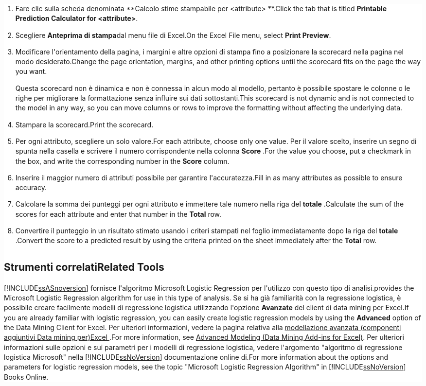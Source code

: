 1.  <span data-ttu-id="08769-259">Fare clic sulla scheda denominata \*\*Calcolo stime stampabile per \<attribute> \*\*.</span><span class="sxs-lookup"><span data-stu-id="08769-259">Click the tab that is titled **Printable Prediction Calculator for \<attribute>**.</span></span>  
  
2.  <span data-ttu-id="08769-260">Scegliere **Anteprima di stampa**dal menu file di Excel.</span><span class="sxs-lookup"><span data-stu-id="08769-260">On the Excel File menu, select **Print Preview**.</span></span>  
  
3.  <span data-ttu-id="08769-261">Modificare l'orientamento della pagina, i margini e altre opzioni di stampa fino a posizionare la scorecard nella pagina nel modo desiderato.</span><span class="sxs-lookup"><span data-stu-id="08769-261">Change the page orientation, margins, and other printing options until the scorecard fits on the page the way you want.</span></span>  
  
     <span data-ttu-id="08769-262">Questa scorecard non è dinamica e non è connessa in alcun modo al modello, pertanto è possibile spostare le colonne o le righe per migliorare la formattazione senza influire sui dati sottostanti.</span><span class="sxs-lookup"><span data-stu-id="08769-262">This scorecard is not dynamic and is not connected to the model in any way, so you can move columns or rows to improve the formatting without affecting the underlying data.</span></span>  
  
4.  <span data-ttu-id="08769-263">Stampare la scorecard.</span><span class="sxs-lookup"><span data-stu-id="08769-263">Print the scorecard.</span></span>  
  
5.  <span data-ttu-id="08769-264">Per ogni attributo, scegliere un solo valore.</span><span class="sxs-lookup"><span data-stu-id="08769-264">For each attribute, choose only one value.</span></span> <span data-ttu-id="08769-265">Per il valore scelto, inserire un segno di spunta nella casella e scrivere il numero corrispondente nella colonna **Score** .</span><span class="sxs-lookup"><span data-stu-id="08769-265">For the value you choose, put a checkmark in the box, and write the corresponding number in the **Score** column.</span></span>  
  
6.  <span data-ttu-id="08769-266">Inserire il maggior numero di attributi possibile per garantire l'accuratezza.</span><span class="sxs-lookup"><span data-stu-id="08769-266">Fill in as many attributes as possible to ensure accuracy.</span></span>  
  
7.  <span data-ttu-id="08769-267">Calcolare la somma dei punteggi per ogni attributo e immettere tale numero nella riga del **totale** .</span><span class="sxs-lookup"><span data-stu-id="08769-267">Calculate the sum of the scores for each attribute and enter that number in the **Total** row.</span></span>  
  
8.  <span data-ttu-id="08769-268">Convertire il punteggio in un risultato stimato usando i criteri stampati nel foglio immediatamente dopo la riga del **totale** .</span><span class="sxs-lookup"><span data-stu-id="08769-268">Convert the score to a predicted result by using the criteria printed on the sheet immediately after the **Total** row.</span></span>  
  
## <a name="related-tools"></a><span data-ttu-id="08769-269">Strumenti correlati</span><span class="sxs-lookup"><span data-stu-id="08769-269">Related Tools</span></span>  
 [!INCLUDE[ssASnoversion](../includes/ssasnoversion-md.md)] <span data-ttu-id="08769-270">fornisce l'algoritmo Microsoft Logistic Regression per l'utilizzo con questo tipo di analisi.</span><span class="sxs-lookup"><span data-stu-id="08769-270">provides the Microsoft Logistic Regression algorithm for use in this type of analysis.</span></span> <span data-ttu-id="08769-271">Se si ha già familiarità con la regressione logistica, è possibile creare facilmente modelli di regressione logistica utilizzando l'opzione **Avanzate** del client di data mining per Excel.</span><span class="sxs-lookup"><span data-stu-id="08769-271">If you are already familiar with logistic regression, you can easily create logistic regression models by using the **Advanced** option of the Data Mining Client for Excel.</span></span> <span data-ttu-id="08769-272">Per ulteriori informazioni, vedere la pagina relativa alla [modellazione avanzata &#40;componenti aggiuntivi Data mining per&#41;Excel ](advanced-modeling-data-mining-add-ins-for-excel.md).</span><span class="sxs-lookup"><span data-stu-id="08769-272">For more information, see [Advanced Modeling &#40;Data Mining Add-ins for Excel&#41;](advanced-modeling-data-mining-add-ins-for-excel.md).</span></span> <span data-ttu-id="08769-273">Per ulteriori informazioni sulle opzioni e sui parametri per i modelli di regressione logistica, vedere l'argomento "algoritmo di regressione logistica Microsoft" nella [!INCLUDE[ssNoVersion](../includes/ssnoversion-md.md)] documentazione online di.</span><span class="sxs-lookup"><span data-stu-id="08769-273">For more information about the options and parameters for logistic regression models, see the topic "Microsoft Logistic Regression Algorithm" in [!INCLUDE[ssNoVersion](../includes/ssnoversion-md.md)] Books Online.</span></span>  
  
